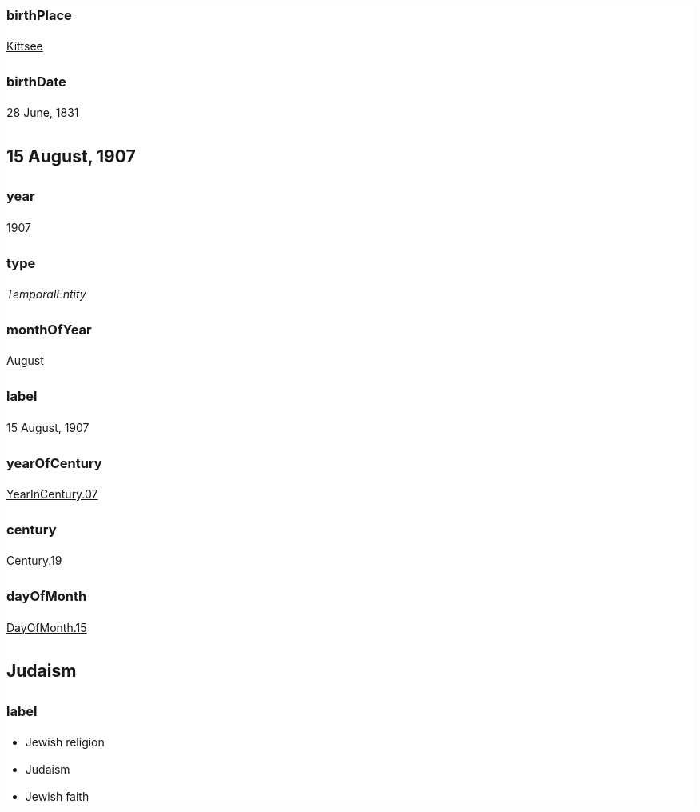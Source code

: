 ### birthPlace


[Kittsee](#Kittsee)

### birthDate


[28 June, 1831](#28-June-1831)

## 15 August, 1907

### year


1907

### type


*TemporalEntity*

### monthOfYear


[August](#August)

### label


15 August, 1907

### yearOfCentury


[YearInCentury.07](#YearInCentury.07)

### century


[Century.19](#Century.19)

### dayOfMonth


[DayOfMonth.15](#DayOfMonth.15)

## Judaism

### label

 - Jewish religion

 - Judaism

 - Jewish faith
